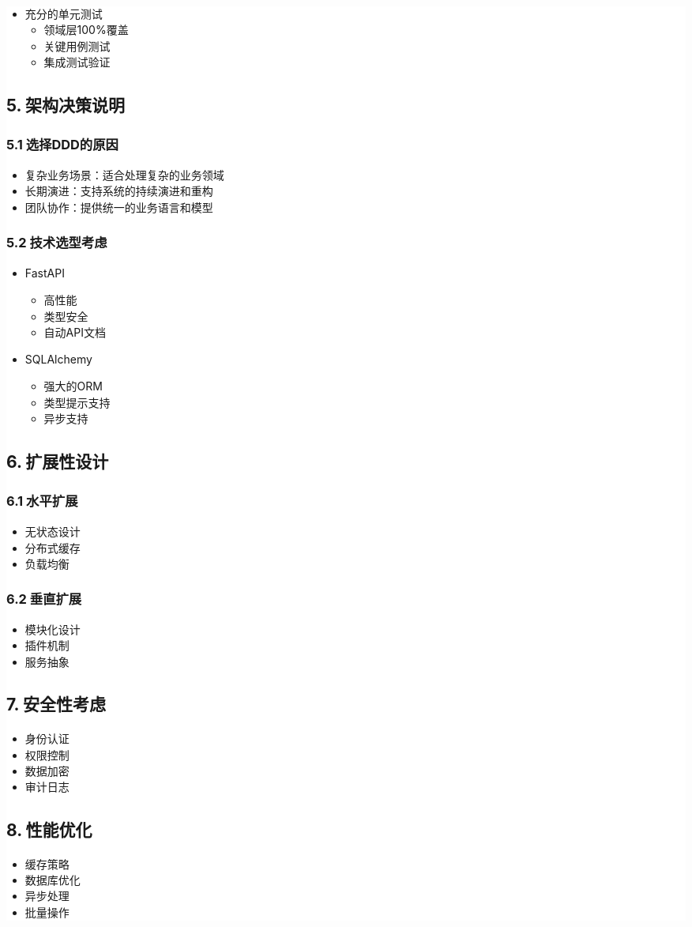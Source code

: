 - 充分的单元测试
  - 领域层100%覆盖
  - 关键用例测试
  - 集成测试验证

## 5. 架构决策说明

### 5.1 选择DDD的原因

- 复杂业务场景：适合处理复杂的业务领域
- 长期演进：支持系统的持续演进和重构
- 团队协作：提供统一的业务语言和模型

### 5.2 技术选型考虑

- FastAPI
  - 高性能
  - 类型安全
  - 自动API文档

- SQLAlchemy
  - 强大的ORM
  - 类型提示支持
  - 异步支持

## 6. 扩展性设计

### 6.1 水平扩展

- 无状态设计
- 分布式缓存
- 负载均衡

### 6.2 垂直扩展

- 模块化设计
- 插件机制
- 服务抽象

## 7. 安全性考虑

- 身份认证
- 权限控制
- 数据加密
- 审计日志

## 8. 性能优化

- 缓存策略
- 数据库优化
- 异步处理
- 批量操作

